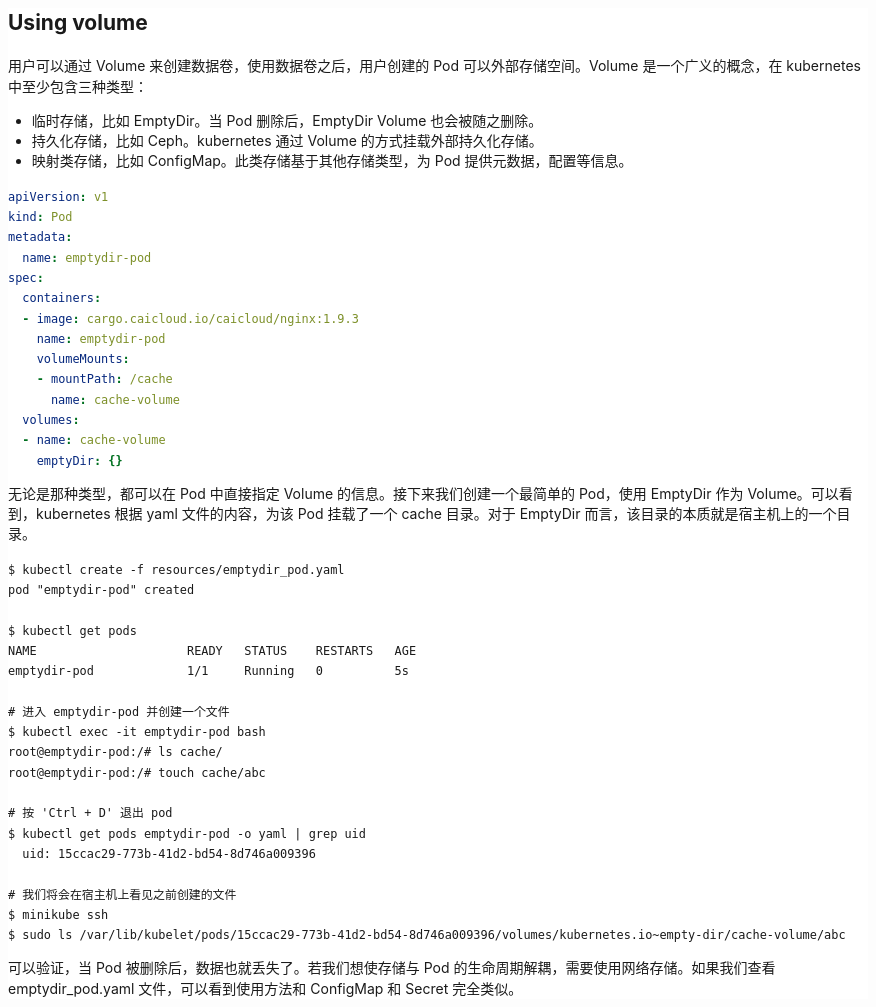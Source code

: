 ## Using volume

用户可以通过 Volume 来创建数据卷，使用数据卷之后，用户创建的 Pod 可以外部存储空间。Volume 是一个广义的概念，在 kubernetes 中至少包含三种类型：

- 临时存储，比如 EmptyDir。当 Pod 删除后，EmptyDir Volume 也会被随之删除。
- 持久化存储，比如 Ceph。kubernetes 通过 Volume 的方式挂载外部持久化存储。
- 映射类存储，比如 ConfigMap。此类存储基于其他存储类型，为 Pod 提供元数据，配置等信息。

```yaml
apiVersion: v1
kind: Pod
metadata:
  name: emptydir-pod
spec:
  containers:
  - image: cargo.caicloud.io/caicloud/nginx:1.9.3
    name: emptydir-pod
    volumeMounts:
    - mountPath: /cache
      name: cache-volume
  volumes:
  - name: cache-volume
    emptyDir: {}
```

无论是那种类型，都可以在 Pod 中直接指定 Volume 的信息。接下来我们创建一个最简单的 Pod，使用 EmptyDir 作为 Volume。可以看到，kubernetes 根据 yaml 文件的内容，为该 Pod 挂载了一个 cache 目录。对于 EmptyDir 而言，该目录的本质就是宿主机上的一个目录。

```shell
$ kubectl create -f resources/emptydir_pod.yaml
pod "emptydir-pod" created

$ kubectl get pods
NAME                     READY   STATUS    RESTARTS   AGE
emptydir-pod             1/1     Running   0          5s

# 进入 emptydir-pod 并创建一个文件
$ kubectl exec -it emptydir-pod bash
root@emptydir-pod:/# ls cache/
root@emptydir-pod:/# touch cache/abc

# 按 'Ctrl + D' 退出 pod
$ kubectl get pods emptydir-pod -o yaml | grep uid
  uid: 15ccac29-773b-41d2-bd54-8d746a009396

# 我们将会在宿主机上看见之前创建的文件
$ minikube ssh
$ sudo ls /var/lib/kubelet/pods/15ccac29-773b-41d2-bd54-8d746a009396/volumes/kubernetes.io~empty-dir/cache-volume/abc
```

可以验证，当 Pod 被删除后，数据也就丢失了。若我们想使存储与 Pod 的生命周期解耦，需要使用网络存储。如果我们查看 emptydir_pod.yaml 文件，可以看到使用方法和 ConfigMap 和 Secret 完全类似。
